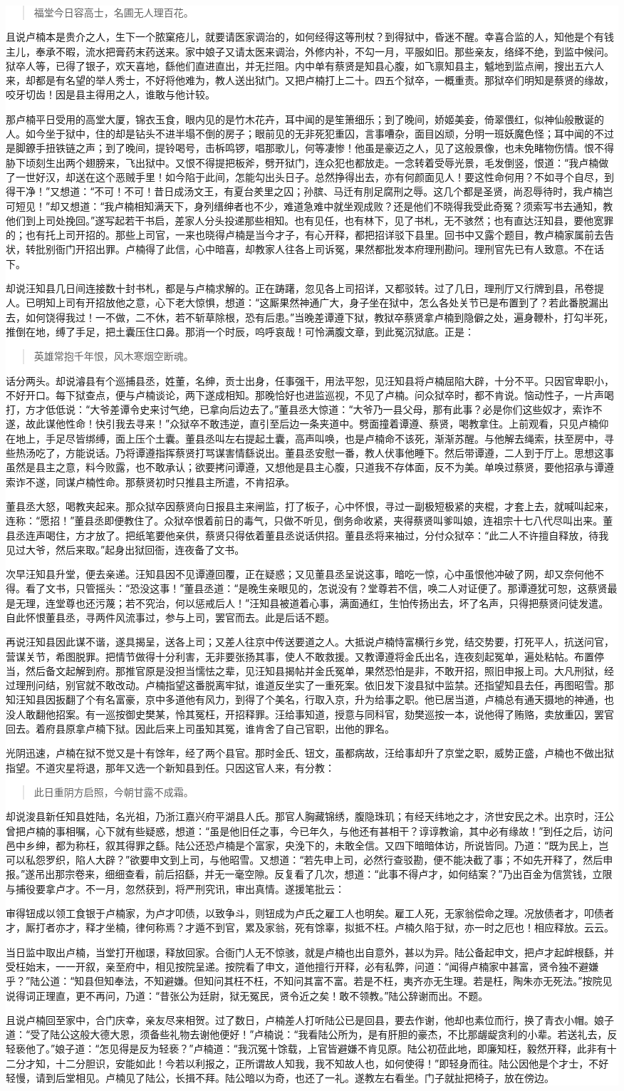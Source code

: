 > 福堂今日容高士，名圃无人理百花。

且说卢楠本是贵介之人，生下一个脓窠疮儿，就要请医家调治的，如何经得这等刑杖？到得狱中，昏迷不醒。幸喜合监的人，知他是个有钱主儿，奉承不暇，流水把膏药末药送来。家中娘子又请太医来调治，外修内补，不勾一月，平服如旧。那些亲友，络绎不绝，到监中候问。狱卒人等，已得了银子，欢天喜地，繇他们直进直出，并无拦阻。内中单有蔡贤是知县心腹，如飞禀知县主，魆地到监点闸，搜出五六人来，却都是有名望的举人秀士，不好将他难为，教人送出狱门。又把卢楠打上二十。四五个狱卒，一概重责。那狱卒们明知是蔡贤的缘故，咬牙切齿！因是县主得用之人，谁敢与他计较。

那卢楠平日受用的高堂大厦，锦衣玉食，眼内见的是竹木花卉，耳中闻的是笙箫细乐；到了晚间，娇姬美妾，倚翠偎红，似神仙般散诞的人。如今坐于狱中，住的却是钻头不进半塌不倒的房子；眼前见的无非死犯重囚，言事嘈杂，面目凶顽，分明一班妖魔色怪；耳中闻的不过是脚鐐手扭铁链之声；到了晚间，提铃喝号，击柝鸣锣，唱那歌儿，何等凄惨！他虽是豪迈之人，见了这般景像，也未免睹物伤情。恨不得胁下顷刻生出两个翅膀来，飞出狱中。又恨不得提把板斧，劈开狱门，连众犯也都放走。一念转着受辱光景，毛发倒竖，恨道：“我卢楠做了一世好汉，却送在这个恶贼手里！如今陷于此间，怎能勾出头日子。总然挣得出去，亦有何颜面见人！要这性命何用？不如寻个自尽，到得干净！”又想道：“不可！不可！昔日成汤文王，有夏台羑里之囚；孙膑、马迁有刖足腐刑之辱。这几个都是圣贤，尚忍辱待时，我卢楠岂可短见！”却又想道：“我卢楠相知满天下，身列缙绅者也不少，难道急难中就坐观成败？还是他们不晓得我受此奇冤？须索写书去通知，教他们到上司处挽回。”遂写起若干书启，差家人分头投递那些相知。也有见任，也有林下，见了书札，无不骇然；也有直达汪知县，要他宽罪的；也有托上司开招的。那些上司官，一来也晓得卢楠是当今才子，有心开释，都把招详驳下县里。回书中又露个题目，教卢楠家属前去告状，转批别衙门开招出罪。卢楠得了此信，心中暗喜，却教家人往各上司诉冤，果然都批发本府理刑勘问。理刑官先已有人致意。不在话下。

却说汪知县几日间连接数十封书札，都是与卢楠求解的。正在踌躇，忽见各上司招详，又都驳转。过了几日，理刑厅又行牌到县，吊卷提人。已明知上司有开招放他之意，心下老大惊惧，想道：“这厮果然神通广大，身子坐在狱中，怎么各处关节已是布置到了？若此番脱漏出去，如何饶得我过！一不做，二不休，若不斩草除根，恐有后患。”当晚差谭遵下狱，教狱卒蔡贤拿卢楠到隐僻之处，遍身鞭朴，打勾半死，推倒在地，缚了手足，把土囊压住口鼻。那消一个时辰，呜呼哀哉！可怜满腹文章，到此冤沉狱底。正是：

> 英雄常抱千年恨，风木寒烟空断魂。

话分两头。却说濬县有个巡捕县丞，姓董，名绅，贡士出身，任事强干，用法平恕，见汪知县将卢楠屈陷大辟，十分不平。只因官卑职小，不好开口。每下狱查点，便与卢楠谈论，两下遂成相知。那晚恰好也进监巡视，不见了卢楠。问众狱卒时，都不肯说。恼动性子，一片声喝打，方才低低说：“大爷差谭令史来讨气绝，已拿向后边去了。”董县丞大惊道：“大爷乃一县父母，那有此事？必是你们这些奴才，索诈不遂，故此谋他性命！快引我去寻来！”众狱卒不敢违逆，直引至后边一条夹道中。劈面撞着谭遵、蔡贤，喝教拿住。上前观看，只见卢楠仰在地上，手足尽皆绑缚，面上压个土囊。董县丞叫左右提起土囊，高声叫唤，也是卢楠命不该死，渐渐苏醒。与他解去绳索，扶至房中，寻些热汤吃了，方能说话。乃将谭遵指挥蔡贤打骂谋害情繇说出。董县丞安慰一番，教人伏事他睡下。然后带谭遵，二人到于厅上。思想这事虽然是县主之意，料今败露，也不敢承认；欲要拷问谭遵，又想他是县主心腹，只道我不存体面，反不为美。单唤过蔡贤，要他招承与谭遵索诈不遂，同谋卢楠性命。那蔡贤初时只推县主所遣，不肯招承。

董县丞大怒，喝教夹起来。那众狱卒因蔡贤向日报县主来闸监，打了板子，心中怀恨，寻过一副极短极紧的夹棍，才套上去，就喊叫起来，连称：“愿招！”董县丞即便教住了。众狱卒恨着前日的毒气，只做不听见，倒务命收紧，夹得蔡贤叫爹叫娘，连祖宗十七八代尽叫出来。董县丞连声喝住，方才放了。把纸笔要他亲供，蔡贤只得依着董县丞说话供招。董县丞将来袖过，分付众狱卒：“此二人不许擅自释放，待我见过大爷，然后来取。”起身出狱回衙，连夜备了文书。

次早汪知县升堂，便去亲递。汪知县因不见谭遵回覆，正在疑惑；又见董县丞呈说这事，暗吃一惊，心中虽恨他冲破了网，却又奈何他不得。看了文书，只管摇头：“恐没这事！”董县丞道：“是晚生亲眼见的，怎说没有？堂尊若不信，唤二人对证便了。那谭遵犹可恕，这蔡贤最是无理，连堂尊也还污蔑；若不究治，何以惩戒后人！”汪知县被道着心事，满面通红，生怕传扬出去，坏了名声，只得把蔡贤问徒发遣。自此怀恨董县丞，寻两件风流事过，参与上司，罢官而去。此是后话不题。

再说汪知县因此谋不谐，遂具揭呈，送各上司；又差人往京中传送要道之人。大抵说卢楠恃富横行乡党，结交势要，打死平人，抗送问官，营谋关节，希图脱罪。把情节做得十分利害，无非要张扬其事，使人不敢救援。又教谭遵将金氏出名，连夜刻起冤单，遍处粘帖。布置停当，然后备文起解到府。那推官原是没担当懦怯之辈，见汪知县揭帖并金氏冤单，果然恐怕是非，不敢开招，照旧申报上司。大凡刑狱，经过理刑问结，别官就不敢改动。卢楠指望这番脱离牢狱，谁道反坐实了一重死案。依旧发下浚县狱中监禁。还指望知县去任，再图昭雪。那知汪知县因扳翻了个有名富豪，京中多道他有风力，到得了个美名，行取入京，升为给事之职。他已居当道，卢楠总有通天摄地的神通，也没人敢翻他招案。有一巡按御史樊某，怜其冤枉，开招释罪。汪给事知道，授意与同科官，劾樊巡按一本，说他得了贿赂，卖放重囚，罢官回去。着府县原拿卢楠下狱。因此后来上司虽知其冤，谁肯舍了自己官职，出他的罪名。

光阴迅速，卢楠在狱不觉又是十有馀年，经了两个县官。那时金氏、钮文，虽都病故，汪给事却升了京堂之职，威势正盛，卢楠也不做出狱指望。不道灾星将退，那年又选一个新知县到任。只因这官人来，有分教：

> 此日重阴方启照，今朝甘露不成霜。

却说浚县新任知县姓陆，名光祖，乃浙江嘉兴府平湖县人氏。那官人胸藏锦绣，腹隐珠玑；有经天纬地之才，济世安民之术。出京时，汪公曾把卢楠的事相嘱，心下就有些疑惑，想道：“虽是他旧任之事，今已年久，与他还有甚相干？谆谆教谕，其中必有缘故！”到任之后，访问邑中乡绅，都为称枉，叙其得罪之繇。陆公还恐卢楠是个富家，央浼下的，未敢全信。又四下暗暗体访，所说皆同。乃道：“既为民上，岂可以私怨罗织，陷人大辟？”欲要申文到上司，与他昭雪。又想道：“若先申上司，必然行查驳勘，便不能决截了事；不如先开释了，然后申报。”遂吊出那宗卷来，细细查看，前后招繇，并无一毫空隙。反复看了几次，想道：“此事不得卢才，如何结案？”乃出百金为信赏钱，立限与捕役要拿卢才。不一月，忽然获到，将严刑究讯，审出真情。遂援笔批云：

审得钮成以领工食银于卢楠家，为卢才叩债，以致争斗，则钮成为卢氏之雇工人也明矣。雇工人死，无家翁偿命之理。况放债者才，叩债者才，厮打者亦才，释才坐楠，律何称焉？才遁不到官，累及家翁，死有馀辜，拟抵不枉。卢楠久陷于狱，亦一时之厄也！相应释放。云云。

当日监中取出卢楠，当堂打开枷璟，释放回家。合衙门人无不惊骇，就是卢楠也出自意外，甚以为异。陆公备起申文，把卢才起衅根繇，并受枉始末，一一开叙，亲至府中，相见按院呈递。按院看了申文，道他擅行开释，必有私弊，问道：“闻得卢楠家中甚富，贤令独不避嫌乎？”陆公道：“知县但知奉法，不知避嫌。但知问其枉不枉，不知问其富不富。若是不枉，夷齐亦无生理。若是枉，陶朱亦无死法。”按院见说得词正理直，更不再问，乃道：“昔张公为廷尉，狱无冤民，贤令近之矣！敢不领教。”陆公辞谢而出。不题。

且说卢楠回至家中，合门庆幸，亲友尽来相贺。过了数日，卢楠差人打听陆公已是回县，要去作谢，他却也素位而行，换了青衣小帽。娘子道：“受了陆公这般大德大恩，须备些礼物去谢他便好！”卢楠说：“我看陆公所为，是有肝胆的豪杰，不比那龌龊贪利的小辈。若送礼去，反轻亵他了。”娘子道：“怎见得是反为轻亵？”卢楠道：“我沉冤十馀载，上官皆避嫌不肯见原。陆公初莅此地，即廉知枉，毅然开释，此非有十二分才知，十二分胆识，安能如此！今若以利报之，正所谓故人知我，我不知故人也，如何使得！”即轻身而往。陆公因他是个才士，不好轻慢，请到后堂相见。卢楠见了陆公，长揖不拜。陆公暗以为奇，也还了一礼。遂教左右看坐。门子就扯把椅子，放在傍边。
